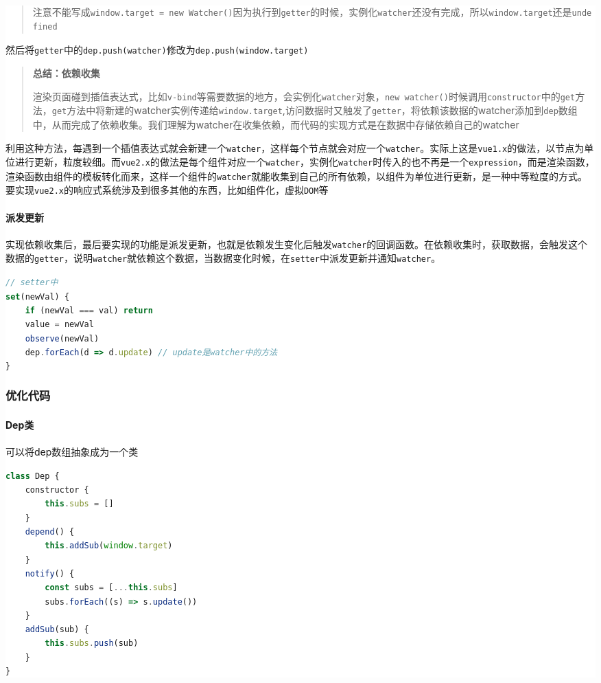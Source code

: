 > 注意不能写成`window.target = new Watcher()`因为执行到`getter`的时候，实例化`watcher`还没有完成，所以`window.target`还是`undefined`

然后将`getter`中的`dep.push(watcher)`修改为`dep.push(window.target)`



> **总结：依赖收集**
>
> 渲染页面碰到插值表达式，比如`v-bind`等需要数据的地方，会实例化`watcher`对象，`new watcher()`时候调用`constructor`中的`get`方法，`get`方法中将新建的watcher实例传递给`window.target`,访问数据时又触发了`getter`，将依赖该数据的watcher添加到`dep`数组中，从而完成了依赖收集。我们理解为watcher在收集依赖，而代码的实现方式是在数据中存储依赖自己的watcher

利用这种方法，每遇到一个插值表达式就会新建一个`watcher`，这样每个节点就会对应一个`watcher`。实际上这是`vue1.x`的做法，以节点为单位进行更新，粒度较细。而`vue2.x`的做法是每个组件对应一个`watcher`，实例化`watcher`时传入的也不再是一个`expression`，而是渲染函数，渲染函数由组件的模板转化而来，这样一个组件的`watcher`就能收集到自己的所有依赖，以组件为单位进行更新，是一种中等粒度的方式。要实现`vue2.x`的响应式系统涉及到很多其他的东西，比如组件化，虚拟`DOM`等

#### 派发更新

实现依赖收集后，最后要实现的功能是派发更新，也就是依赖发生变化后触发`watcher`的回调函数。在依赖收集时，获取数据，会触发这个数据的`getter`，说明`watcher`就依赖这个数据，当数据变化时候，在`setter`中派发更新并通知`watcher`。

~~~js
// setter中
set(newVal) {
    if (newVal === val) return
    value = newVal
    observe(newVal)
    dep.forEach(d => d.update) // update是watcher中的方法
}
~~~

### 优化代码

#### Dep类

可以将dep数组抽象成为一个类

~~~js
class Dep {
    constructor {
        this.subs = []
    }
	depend() {
        this.addSub(window.target)
    }
	notify() {
        const subs = [...this.subs]
        subs.forEach((s) => s.update())
    }
	addSub(sub) {
        this.subs.push(sub)
    }
}
~~~
